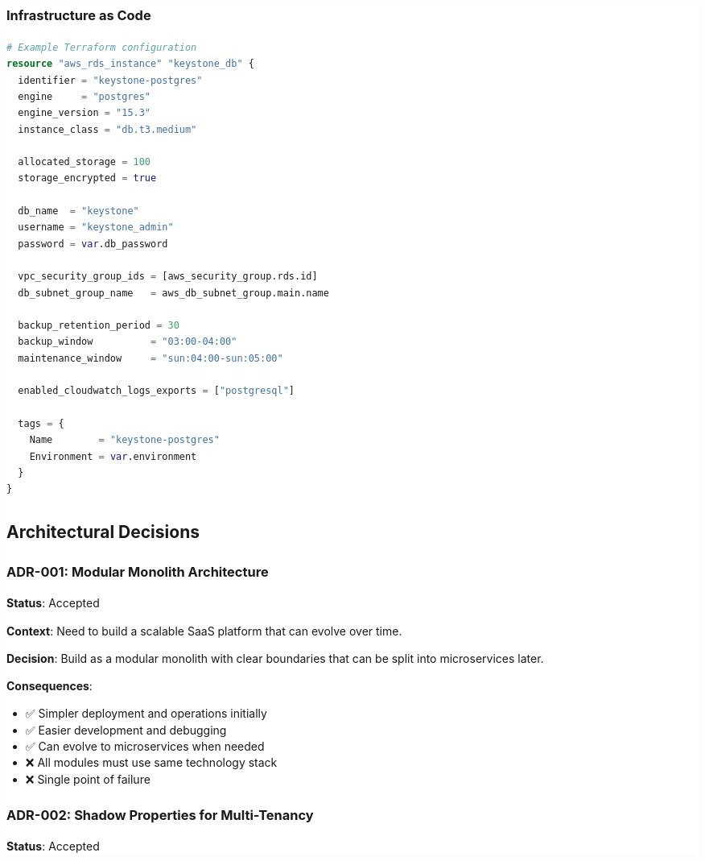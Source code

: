 ### Infrastructure as Code
```terraform
# Example Terraform configuration
resource "aws_rds_instance" "keystone_db" {
  identifier = "keystone-postgres"
  engine     = "postgres"
  engine_version = "15.3"
  instance_class = "db.t3.medium"
  
  allocated_storage = 100
  storage_encrypted = true
  
  db_name  = "keystone"
  username = "keystone_admin"
  password = var.db_password
  
  vpc_security_group_ids = [aws_security_group.rds.id]
  db_subnet_group_name   = aws_db_subnet_group.main.name
  
  backup_retention_period = 30
  backup_window          = "03:00-04:00"
  maintenance_window     = "sun:04:00-sun:05:00"
  
  enabled_cloudwatch_logs_exports = ["postgresql"]
  
  tags = {
    Name        = "keystone-postgres"
    Environment = var.environment
  }
}
```

## Architectural Decisions

### ADR-001: Modular Monolith Architecture
**Status**: Accepted

**Context**: Need to build a scalable SaaS platform that can evolve over time.

**Decision**: Build as a modular monolith with clear boundaries that can be split into microservices later.

**Consequences**:
- ✅ Simpler deployment and operations initially
- ✅ Easier development and debugging
- ✅ Can evolve to microservices when needed
- ❌ All modules must use same technology stack
- ❌ Single point of failure

### ADR-002: Shadow Properties for Multi-Tenancy
**Status**: Accepted
